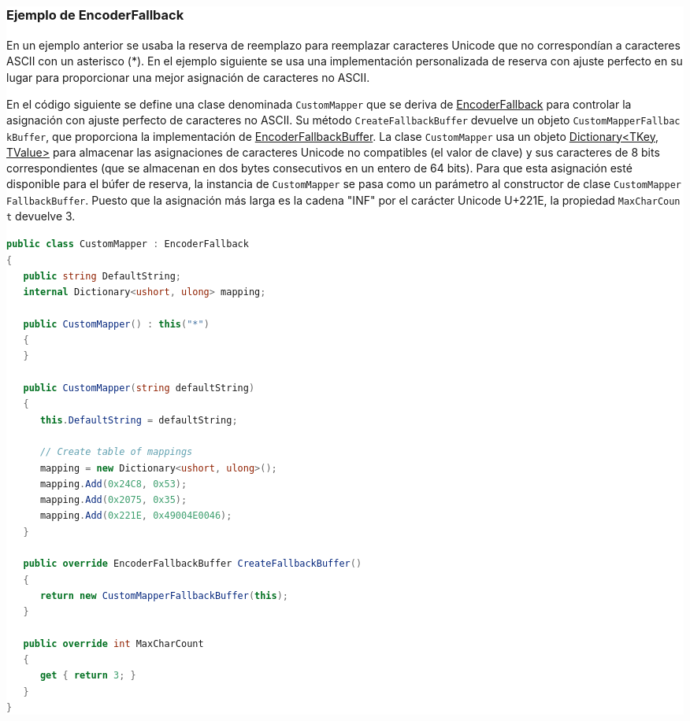 ### <a name="an-encoderfallback-example"></a>Ejemplo de EncoderFallback

En un ejemplo anterior se usaba la reserva de reemplazo para reemplazar caracteres Unicode que no correspondían a caracteres ASCII con un asterisco (\*). En el ejemplo siguiente se usa una implementación personalizada de reserva con ajuste perfecto en su lugar para proporcionar una mejor asignación de caracteres no ASCII.

En el código siguiente se define una clase denominada `CustomMapper` que se deriva de [EncoderFallback](xref:System.Text.EncoderFallback) para controlar la asignación con ajuste perfecto de caracteres no ASCII. Su método `CreateFallbackBuffer` devuelve un objeto `CustomMapperFallbackBuffer`, que proporciona la implementación de [EncoderFallbackBuffer](xref:System.Text.EncoderFallbackBuffer). La clase `CustomMapper` usa un objeto [Dictionary&lt;TKey, TValue&gt;](xref:System.Collections.Generic.Dictionary%602) para almacenar las asignaciones de caracteres Unicode no compatibles (el valor de clave) y sus caracteres de 8 bits correspondientes (que se almacenan en dos bytes consecutivos en un entero de 64 bits). Para que esta asignación esté disponible para el búfer de reserva, la instancia de `CustomMapper` se pasa como un parámetro al constructor de clase `CustomMapperFallbackBuffer`. Puesto que la asignación más larga es la cadena "INF" por el carácter Unicode U+221E, la propiedad `MaxCharCount` devuelve 3. 

```csharp
public class CustomMapper : EncoderFallback
{
   public string DefaultString;
   internal Dictionary<ushort, ulong> mapping;

   public CustomMapper() : this("*")
   {   
   }

   public CustomMapper(string defaultString)
   {
      this.DefaultString = defaultString;

      // Create table of mappings
      mapping = new Dictionary<ushort, ulong>();
      mapping.Add(0x24C8, 0x53);
      mapping.Add(0x2075, 0x35);
      mapping.Add(0x221E, 0x49004E0046);
   }

   public override EncoderFallbackBuffer CreateFallbackBuffer()
   {
      return new CustomMapperFallbackBuffer(this);
   }

   public override int MaxCharCount
   {
      get { return 3; }
   } 
}
```
